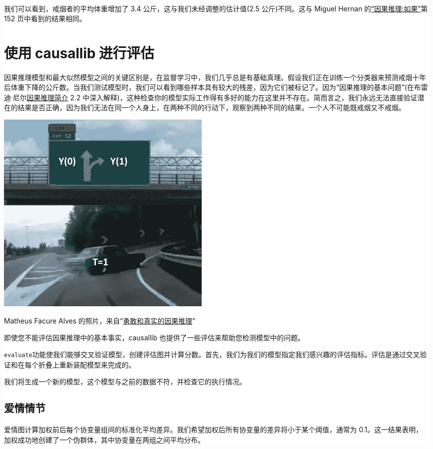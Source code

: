 我们可以看到，戒烟者的平均体重增加了 3.4 公斤，这与我们未经调整的估计值(2.5 公斤)不同。这与 Miguel Hernan 的[“因果推理:如果”](https://cdn1.sph.harvard.edu/wp-content/uploads/sites/1268/2021/03/ciwhatif_hernanrobins_30mar21.pdf)第 152 页中看到的结果相同。

# 使用 causallib 进行评估

因果推理模型和最大似然模型之间的关键区别是，在监督学习中，我们几乎总是有基础真理。假设我们正在训练一个分类器来预测戒烟十年后体重下降的公斤数。当我们测试模型时，我们可以看到哪些样本具有较大的残差，因为它们被标记了。因为“因果推理的基本问题”(在布雷迪·尼尔[因果推理简介](https://www.bradyneal.com/Introduction_to_Causal_Inference-Dec17_2020-Neal.pdf) 2.2 中深入解释)，这种检查你的模型实际工作得有多好的能力在这里并不存在。简而言之，我们永远无法直接验证潜在的结果是否正确，因为我们无法在同一个人身上，在两种不同的行动下，观察到两种不同的结果。一个人不可能既戒烟又不戒烟。

![](img/433c1643d1ac8d3a9d44ee95b3217118.png)

Matheus Facure Alves 的照片，来自“[勇敢和真实的因果推理](https://matheusfacure.github.io/python-causality-handbook/landing-page.html)”

即使您不能评估因果推理中的基本事实，causallib 也提供了一些评估来帮助您检测模型中的问题。

`evaluate`功能使我们能够交叉验证模型，创建评估图并计算分数。首先，我们为我们的模型指定我们感兴趣的评估指标。评估是通过交叉验证和在每个折叠上重新装配模型来完成的。

我们将生成一个新的模型，这个模型与之前的数据不符，并检查它的执行情况。

## 爱情情节

爱情图计算加权前后每个协变量组间的标准化平均差异。我们希望加权后所有协变量的差异将小于某个阈值，通常为 0.1。这一结果表明，加权成功地创建了一个伪群体，其中协变量在两组之间平均分布。
